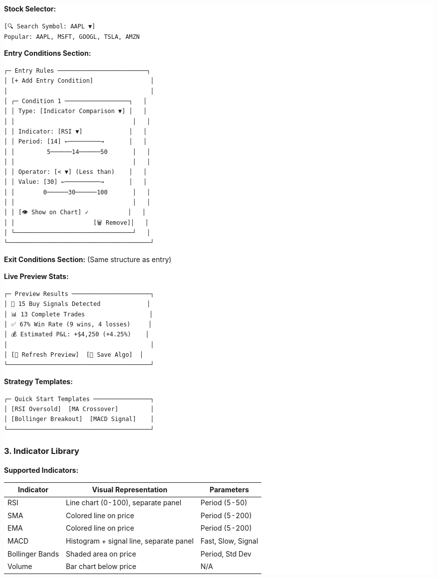 **Stock Selector:**
```
[🔍 Search Symbol: AAPL ▼]
Popular: AAPL, MSFT, GOOGL, TSLA, AMZN
```

**Entry Conditions Section:**
```
┌─ Entry Rules ─────────────────────────┐
│ [+ Add Entry Condition]                │
│                                        │
│ ┌─ Condition 1 ──────────────────┐   │
│ │ Type: [Indicator Comparison ▼] │   │
│ │                                 │   │
│ │ Indicator: [RSI ▼]             │   │
│ │ Period: [14] ←─────────→       │   │
│ │         5──────14──────50       │   │
│ │                                 │   │
│ │ Operator: [< ▼] (Less than)    │   │
│ │ Value: [30] ←──────────→       │   │
│ │        0──────30──────100       │   │
│ │                                 │   │
│ │ [👁️ Show on Chart] ✓           │   │
│ │                      [🗑️ Remove]│   │
│ └─────────────────────────────────┘   │
└────────────────────────────────────────┘
```

**Exit Conditions Section:** (Same structure as entry)

**Live Preview Stats:**
```
┌─ Preview Results ──────────────────────┐
│ 🎯 15 Buy Signals Detected             │
│ 📊 13 Complete Trades                  │
│ ✅ 67% Win Rate (9 wins, 4 losses)     │
│ 💰 Estimated P&L: +$4,250 (+4.25%)    │
│                                        │
│ [🔄 Refresh Preview]  [💾 Save Algo]  │
└────────────────────────────────────────┘
```

**Strategy Templates:**
```
┌─ Quick Start Templates ────────────────┐
│ [RSI Oversold]  [MA Crossover]         │
│ [Bollinger Breakout]  [MACD Signal]    │
└────────────────────────────────────────┘
```

### 3. Indicator Library

**Supported Indicators:**

| Indicator | Visual Representation | Parameters |
|-----------|----------------------|------------|
| RSI | Line chart (0-100), separate panel | Period (5-50) |
| SMA | Colored line on price | Period (5-200) |
| EMA | Colored line on price | Period (5-200) |
| MACD | Histogram + signal line, separate panel | Fast, Slow, Signal |
| Bollinger Bands | Shaded area on price | Period, Std Dev |
| Volume | Bar chart below price | N/A |
